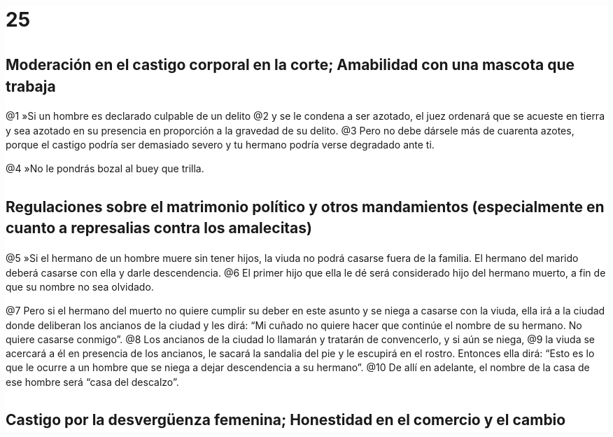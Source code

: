 # 25 
## Moderación en el castigo corporal en la corte; Amabilidad con una mascota que trabaja
@1 »Si un hombre es declarado culpable de un delito 
@2 y se le condena a ser azotado, el juez ordenará que se acueste en tierra y sea azotado en su presencia en proporción a la gravedad de su delito. 
@3 Pero no debe dársele más de cuarenta azotes, porque el castigo podría ser demasiado severo y tu hermano podría verse degradado ante ti.

@4 »No le pondrás bozal al buey que trilla.

## Regulaciones sobre el matrimonio político y otros mandamientos (especialmente en cuanto a represalias contra los amalecitas)
@5 »Si el hermano de un hombre muere sin tener hijos, la viuda no podrá casarse fuera de la familia. El hermano del marido deberá casarse con ella y darle descendencia. 
@6 El primer hijo que ella le dé será considerado hijo del hermano muerto, a fin de que su nombre no sea olvidado.

@7 Pero si el hermano del muerto no quiere cumplir su deber en este asunto y se niega a casarse con la viuda, ella irá a la ciudad donde deliberan los ancianos de la ciudad y les dirá: “Mi cuñado no quiere hacer que continúe el nombre de su hermano. No quiere casarse conmigo”. 
@8 Los ancianos de la ciudad lo llamarán y tratarán de convencerlo, y si aún se niega, 
@9 la viuda se acercará a él en presencia de los ancianos, le sacará la sandalia del pie y le escupirá en el rostro. Entonces ella dirá: “Esto es lo que le ocurre a un hombre que se niega a dejar descendencia a su hermano”. 
@10 De allí en adelante, el nombre de la casa de ese hombre será “casa del descalzo”.

## Castigo por la desvergüenza femenina; Honestidad en el comercio y el cambio
